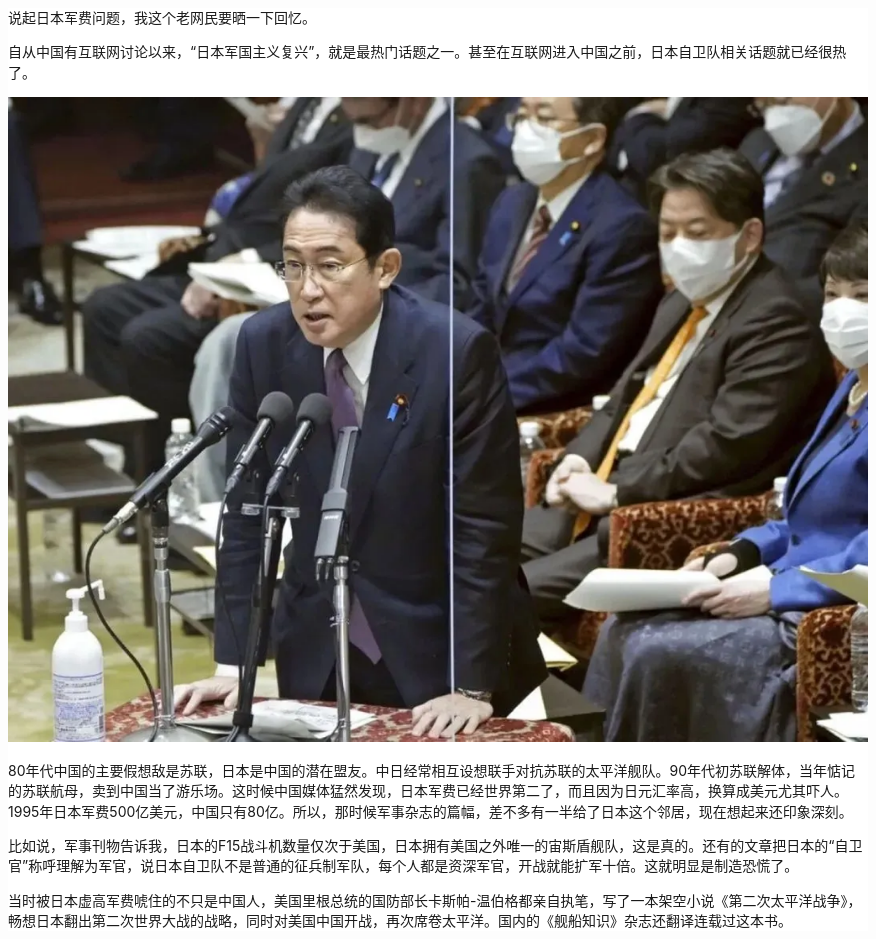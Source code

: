 

说起日本军费问题，我这个老网民要晒一下回忆。


自从中国有互联网讨论以来，“日本军国主义复兴”，就是最热门话题之一。甚至在互联网进入中国之前，日本自卫队相关话题就已经很热了。

![](/images/btnews/btnews/0501_0600/0559/d4576d0d-c183-479e-967d-ce2e1610b66a.webp)

80年代中国的主要假想敌是苏联，日本是中国的潜在盟友。中日经常相互设想联手对抗苏联的太平洋舰队。90年代初苏联解体，当年惦记的苏联航母，卖到中国当了游乐场。这时候中国媒体猛然发现，日本军费已经世界第二了，而且因为日元汇率高，换算成美元尤其吓人。1995年日本军费500亿美元，中国只有80亿。所以，那时候军事杂志的篇幅，差不多有一半给了日本这个邻居，现在想起来还印象深刻。

比如说，军事刊物告诉我，日本的F15战斗机数量仅次于美国，日本拥有美国之外唯一的宙斯盾舰队，这是真的。还有的文章把日本的“自卫官”称呼理解为军官，说日本自卫队不是普通的征兵制军队，每个人都是资深军官，开战就能扩军十倍。这就明显是制造恐慌了。

当时被日本虚高军费唬住的不只是中国人，美国里根总统的国防部长卡斯帕-温伯格都亲自执笔，写了一本架空小说《第二次太平洋战争》，畅想日本翻出第二次世界大战的战略，同时对美国中国开战，再次席卷太平洋。国内的《舰船知识》杂志还翻译连载过这本书。
